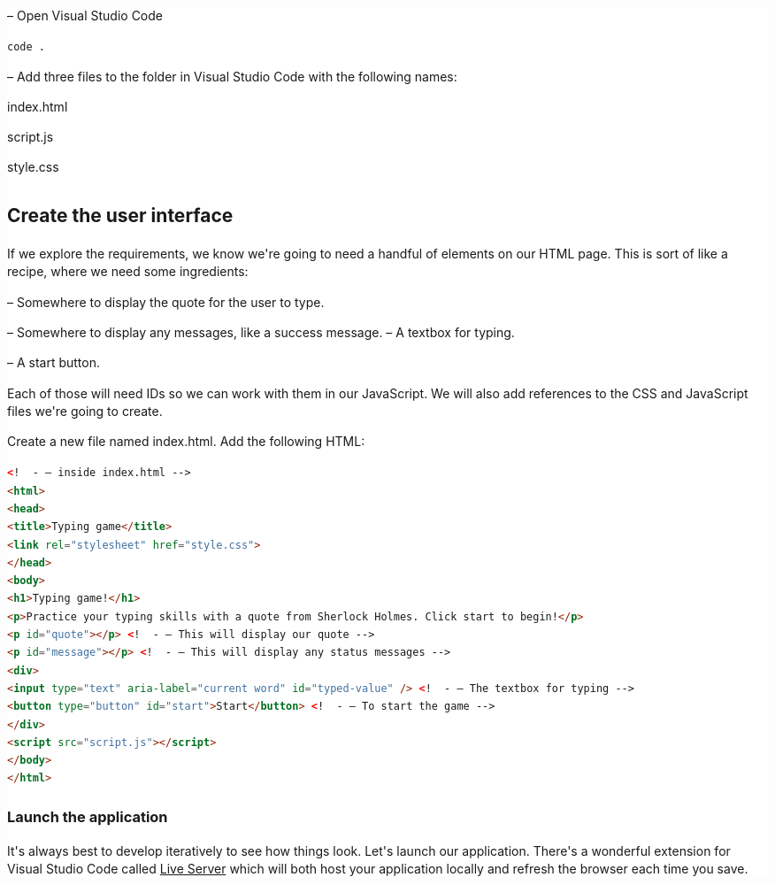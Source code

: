 – Open Visual Studio Code

```bash
code .
```

– Add three files to the folder in Visual Studio Code with the following names:

index.html

script.js

style.css

## Create the user interface

If we explore the requirements, we know we're going to need a handful of elements on our HTML page. This is sort of like a recipe, where we need some ingredients:

– Somewhere to display the quote for the user to type.

– Somewhere to display any messages, like a success message.
– A textbox for typing.

– A start button.

Each of those will need IDs so we can work with them in our JavaScript. We will also add references to the CSS and JavaScript files we're going to create.

Create a new file named index.html. Add the following HTML:

```html
<!  - – inside index.html -->
<html>
<head>
<title>Typing game</title>
<link rel="stylesheet" href="style.css">
</head>
<body>
<h1>Typing game!</h1>
<p>Practice your typing skills with a quote from Sherlock Holmes. Click start to begin!</p>
<p id="quote"></p> <!  - – This will display our quote -->
<p id="message"></p> <!  - – This will display any status messages -->
<div>
<input type="text" aria-label="current word" id="typed-value" /> <!  - – The textbox for typing -->
<button type="button" id="start">Start</button> <!  - – To start the game -->
</div>
<script src="script.js"></script>
</body>
</html>
```

### Launch the application

It's always best to develop iteratively to see how things look. Let's launch our application. There's a wonderful extension for Visual Studio Code called [Live Server](https://marketplace.visualstudio.com/items?itemName=ritwickdey.LiveServer&WT.mc_id=academic-77807-sagibbon) which will both host your application locally and refresh the browser each time you save.
